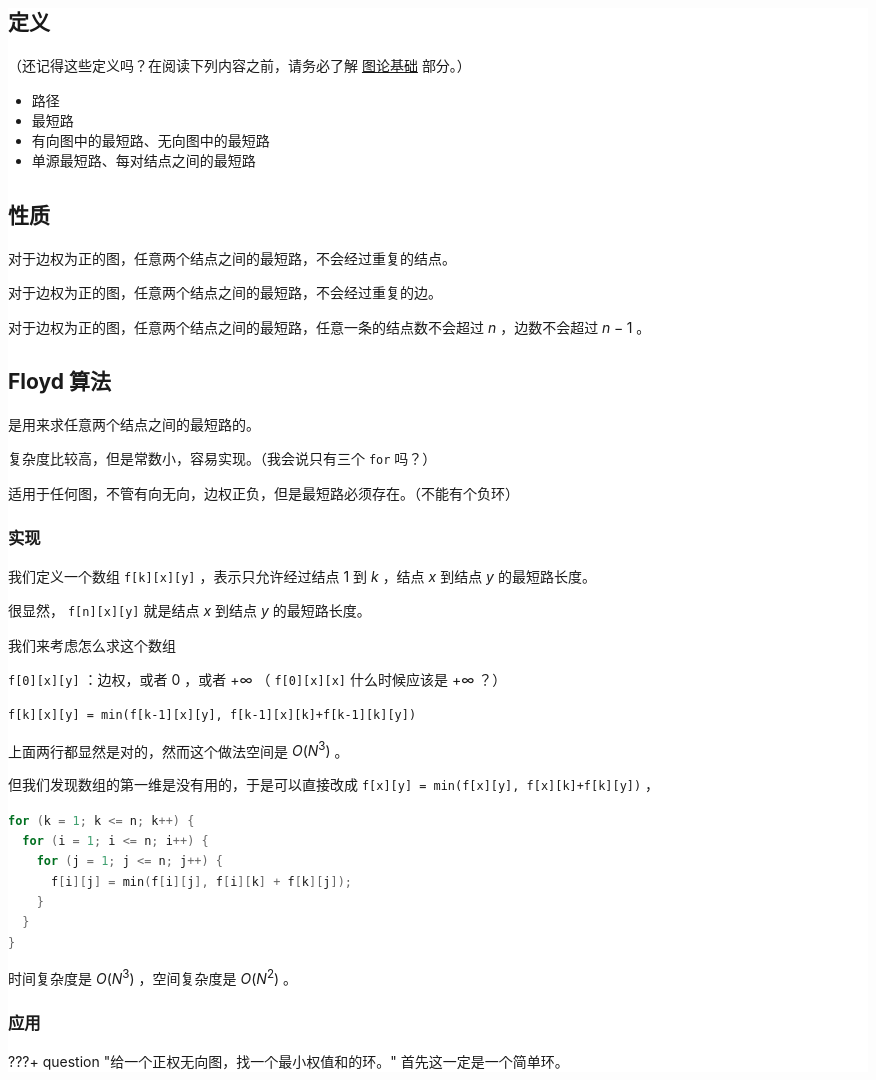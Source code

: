 ## 定义

（还记得这些定义吗？在阅读下列内容之前，请务必了解 [图论基础](/graph/basic) 部分。）

-   路径
-   最短路
-   有向图中的最短路、无向图中的最短路
-   单源最短路、每对结点之间的最短路

## 性质

对于边权为正的图，任意两个结点之间的最短路，不会经过重复的结点。

对于边权为正的图，任意两个结点之间的最短路，不会经过重复的边。

对于边权为正的图，任意两个结点之间的最短路，任意一条的结点数不会超过 $n$ ，边数不会超过 $n-1$ 。

## Floyd 算法

是用来求任意两个结点之间的最短路的。

复杂度比较高，但是常数小，容易实现。（我会说只有三个 `for` 吗？）

适用于任何图，不管有向无向，边权正负，但是最短路必须存在。（不能有个负环）

### 实现

我们定义一个数组 `f[k][x][y]` ，表示只允许经过结点 $1$ 到 $k$ ，结点 $x$ 到结点 $y$ 的最短路长度。

很显然， `f[n][x][y]` 就是结点 $x$ 到结点 $y$ 的最短路长度。

我们来考虑怎么求这个数组

 `f[0][x][y]` ：边权，或者 $0$ ，或者 $+\infty$ （ `f[0][x][x]` 什么时候应该是 $+\infty$ ？）

 `f[k][x][y] = min(f[k-1][x][y], f[k-1][x][k]+f[k-1][k][y])` 

上面两行都显然是对的，然而这个做法空间是 $O(N^3)$ 。

但我们发现数组的第一维是没有用的，于是可以直接改成 `f[x][y] = min(f[x][y], f[x][k]+f[k][y])` ，

```cpp
for (k = 1; k <= n; k++) {
  for (i = 1; i <= n; i++) {
    for (j = 1; j <= n; j++) {
      f[i][j] = min(f[i][j], f[i][k] + f[k][j]);
    }
  }
}
```

时间复杂度是 $O(N^3)$ ，空间复杂度是 $O(N^2)$ 。

### 应用

???+ question "给一个正权无向图，找一个最小权值和的环。"
    首先这一定是一个简单环。
